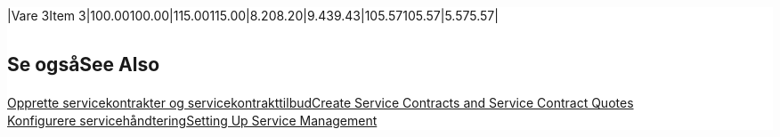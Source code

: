 |<span data-ttu-id="1455b-427">Vare 3</span><span class="sxs-lookup"><span data-stu-id="1455b-427">Item 3</span></span>|<span data-ttu-id="1455b-428">100.00</span><span class="sxs-lookup"><span data-stu-id="1455b-428">100.00</span></span>|<span data-ttu-id="1455b-429">115.00</span><span class="sxs-lookup"><span data-stu-id="1455b-429">115.00</span></span>|<span data-ttu-id="1455b-430">8.20</span><span class="sxs-lookup"><span data-stu-id="1455b-430">8.20</span></span>|<span data-ttu-id="1455b-431">9.43</span><span class="sxs-lookup"><span data-stu-id="1455b-431">9.43</span></span>|<span data-ttu-id="1455b-432">105.57</span><span class="sxs-lookup"><span data-stu-id="1455b-432">105.57</span></span>|<span data-ttu-id="1455b-433">5.57</span><span class="sxs-lookup"><span data-stu-id="1455b-433">5.57</span></span>|  

## <a name="see-also"></a><span data-ttu-id="1455b-434">Se også</span><span class="sxs-lookup"><span data-stu-id="1455b-434">See Also</span></span>  
[<span data-ttu-id="1455b-435">Opprette servicekontrakter og servicekontrakttilbud</span><span class="sxs-lookup"><span data-stu-id="1455b-435">Create Service Contracts and Service Contract Quotes</span></span>](service-how-to-create-service-contracts-and-service-contract-quotes.md)  
[<span data-ttu-id="1455b-436">Konfigurere servicehåndtering</span><span class="sxs-lookup"><span data-stu-id="1455b-436">Setting Up Service Management</span></span>](service-setup-service.md)  

